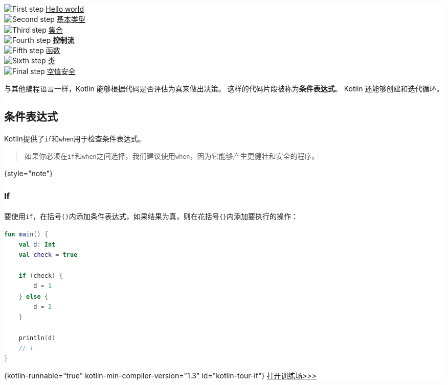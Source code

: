[//]: # (title: 控制流)

<p>
    <img src="icon-1-done.svg" width="20" alt="First step" /> <a href="kotlin-tour-hello-world.md">Hello world</a><br />
    <img src="icon-2-done.svg" width="20" alt="Second step" /> <a href="kotlin-tour-basic-types.md">基本类型</a><br />
    <img src="icon-3-done.svg" width="20" alt="Third step" /> <a href="kotlin-tour-collections.md">集合</a><br />
    <img src="icon-4.svg" width="20" alt="Fourth step" /> <strong>控制流</strong><br />
    <img src="icon-5-todo.svg" width="20" alt="Fifth step" /> <a href="kotlin-tour-functions.md">函数</a><br />
    <img src="icon-6-todo.svg" width="20" alt="Sixth step" /> <a href="kotlin-tour-classes.md">类</a><br />
    <img src="icon-7-todo.svg" width="20" alt="Final step" /> <a href="kotlin-tour-null-safety.md">空值安全</a>
</p>

与其他编程语言一样，Kotlin 能够根据代码是否评估为真来做出决策。
这样的代码片段被称为**条件表达式**。
Kotlin 还能够创建和迭代循环。

## 条件表达式

Kotlin提供了`if`和`when`用于检查条件表达式。

> 如果你必须在`if`和`when`之间选择，我们建议使用`when`，因为它能够产生更健壮和安全的程序。
> 
{style="note"}

### If

要使用`if`，在括号`()`内添加条件表达式，如果结果为真，则在花括号`{}`内添加要执行的操作：

```kotlin
fun main() {
    val d: Int
    val check = true

    if (check) {
        d = 1
    } else {
        d = 2
    }

    println(d)
    // 1
}
```
{kotlin-runnable="true" kotlin-min-compiler-version="1.3" id="kotlin-tour-if"}
[打开训练场>>>](https://play.kotlinlang.org/editor/v1/N4Igxg9gJgpiBcIBmBXAdgAgLYEMCWaAFAJQbAA6alGNGAbjgDYZTwYCSaALtbQ82AAWMMAGsMAXgxcATihiVeNPEgyEhI0aQqZaeqJIwBGJRgC%2BGGIwDOMMqf2GATKbOLdNAA4yCXRkShiUwB6YON3MxAAGhAuHBkAcxguAAVGHC4kCBksBBAAKxwGaPAILE88RhgZADVq6zwINDyjADoATlajAAYQMyA%3D%3D?_gl=1*17fmlk6*_ga*MjA2MDI3NDc5My4xNjk0OTQwMzc2*_ga_9J976DJZ68*MTY5OTc4NzE2MC4xOC4wLjE2OTk3ODcxNjAuNjAuMC4w&_ga=2.190680363.1684546783.1699700997-2060274793.1694940376)
